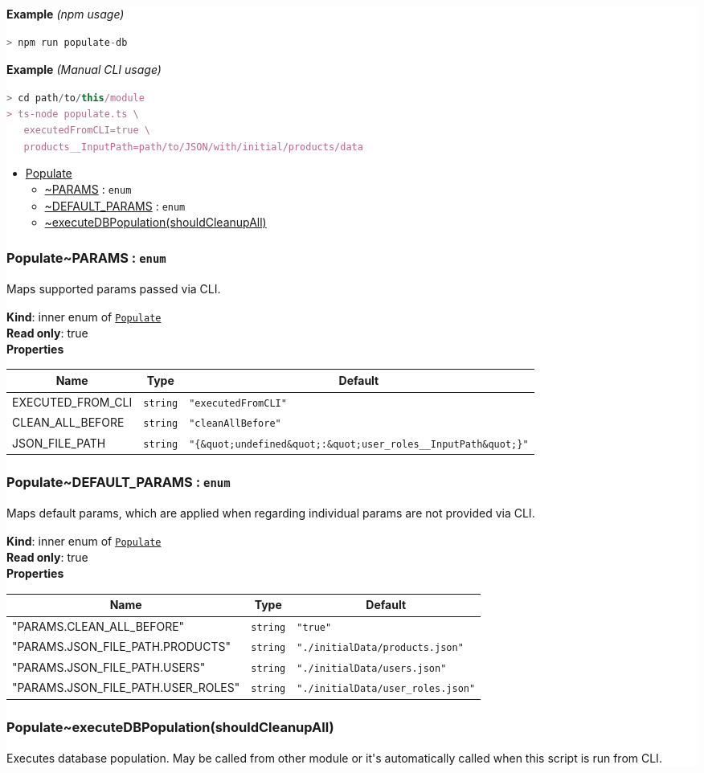 **Example** *(npm usage)*  
```js
> npm run populate-db
```
**Example** *(Manual CLI usage)*  
```js
> cd path/to/this/module
> ts-node populate.ts \
   executedFromCLI=true \
   products__InputPath=path/to/JSON/with/initial/products/data
```

* [Populate](#module_Populate)
    * [~PARAMS](#module_Populate..PARAMS) : <code>enum</code>
    * [~DEFAULT_PARAMS](#module_Populate..DEFAULT_PARAMS) : <code>enum</code>
    * [~executeDBPopulation(shouldCleanupAll)](#module_Populate..executeDBPopulation)

<a name="module_Populate..PARAMS"></a>

### Populate~PARAMS : <code>enum</code>
Maps supported params passed via CLI.

**Kind**: inner enum of [<code>Populate</code>](#module_Populate)  
**Read only**: true  
**Properties**

| Name | Type | Default |
| --- | --- | --- |
| EXECUTED_FROM_CLI | <code>string</code> | <code>&quot;executedFromCLI&quot;</code> | 
| CLEAN_ALL_BEFORE | <code>string</code> | <code>&quot;cleanAllBefore&quot;</code> | 
| JSON_FILE_PATH | <code>string</code> | <code>&quot;{\&quot;undefined\&quot;:\&quot;user_roles__InputPath\&quot;}&quot;</code> | 

<a name="module_Populate..DEFAULT_PARAMS"></a>

### Populate~DEFAULT\_PARAMS : <code>enum</code>
Maps default params, which are applied when regarding individual params are not provided via CLI.

**Kind**: inner enum of [<code>Populate</code>](#module_Populate)  
**Read only**: true  
**Properties**

| Name | Type | Default |
| --- | --- | --- |
| "PARAMS.CLEAN_ALL_BEFORE" | <code>string</code> | <code>&quot;true&quot;</code> | 
| "PARAMS.JSON_FILE_PATH.PRODUCTS" | <code>string</code> | <code>&quot;./initialData/products.json&quot;</code> | 
| "PARAMS.JSON_FILE_PATH.USERS" | <code>string</code> | <code>&quot;./initialData/users.json&quot;</code> | 
| "PARAMS.JSON_FILE_PATH.USER_ROLES" | <code>string</code> | <code>&quot;./initialData/user_roles.json&quot;</code> | 

<a name="module_Populate..executeDBPopulation"></a>

### Populate~executeDBPopulation(shouldCleanupAll)
Executes database population. May be called from other module or it's automatically called when this script is run from CLI.

